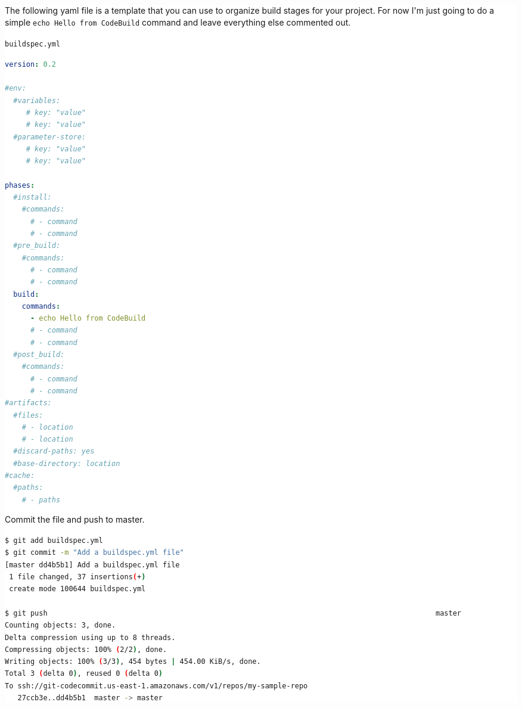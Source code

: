 The following yaml file is a template that you can use to organize build stages for your project. For now I'm just going to do a simple `echo Hello from CodeBuild` command and leave everything else commented out.

`buildspec.yml`

```yml
version: 0.2

#env:
  #variables:
     # key: "value"
     # key: "value"
  #parameter-store:
     # key: "value"
     # key: "value"

phases:
  #install:
    #commands:
      # - command
      # - command
  #pre_build:
    #commands:
      # - command
      # - command
  build:
    commands:
      - echo Hello from CodeBuild
      # - command
      # - command
  #post_build:
    #commands:
      # - command
      # - command
#artifacts:
  #files:
    # - location
    # - location
  #discard-paths: yes
  #base-directory: location
#cache:
  #paths:
    # - paths
```

Commit the file and push to master.

```bash
$ git add buildspec.yml
$ git commit -m "Add a buildspec.yml file"
[master dd4b5b1] Add a buildspec.yml file
 1 file changed, 37 insertions(+)
 create mode 100644 buildspec.yml

$ git push                                                                                           master
Counting objects: 3, done.
Delta compression using up to 8 threads.
Compressing objects: 100% (2/2), done.
Writing objects: 100% (3/3), 454 bytes | 454.00 KiB/s, done.
Total 3 (delta 0), reused 0 (delta 0)
To ssh://git-codecommit.us-east-1.amazonaws.com/v1/repos/my-sample-repo
   27ccb3e..dd4b5b1  master -> master
```
